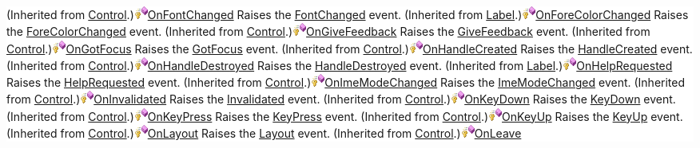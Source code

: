  (Inherited from <a href="http://msdn2.microsoft.com/en-us/library/36cd312w" target="_blank">Control</a>.)</td></tr><tr><td>![Protected method](media/protmethod.gif "Protected method")</td><td><a href="http://msdn2.microsoft.com/en-us/library/taywk8yd" target="_blank">OnFontChanged</a></td><td>
Raises the <a href="http://msdn2.microsoft.com/en-us/library/ww7637ch" target="_blank">FontChanged</a> event.
 (Inherited from <a href="http://msdn2.microsoft.com/en-us/library/cca0ee09" target="_blank">Label</a>.)</td></tr><tr><td>![Protected method](media/protmethod.gif "Protected method")</td><td><a href="http://msdn2.microsoft.com/en-us/library/6801k2tx" target="_blank">OnForeColorChanged</a></td><td>
Raises the <a href="http://msdn2.microsoft.com/en-us/library/e2s6y1w5" target="_blank">ForeColorChanged</a> event.
 (Inherited from <a href="http://msdn2.microsoft.com/en-us/library/36cd312w" target="_blank">Control</a>.)</td></tr><tr><td>![Protected method](media/protmethod.gif "Protected method")</td><td><a href="http://msdn2.microsoft.com/en-us/library/h083k10f" target="_blank">OnGiveFeedback</a></td><td>
Raises the <a href="http://msdn2.microsoft.com/en-us/library/e5wsf6x7" target="_blank">GiveFeedback</a> event.
 (Inherited from <a href="http://msdn2.microsoft.com/en-us/library/36cd312w" target="_blank">Control</a>.)</td></tr><tr><td>![Protected method](media/protmethod.gif "Protected method")</td><td><a href="http://msdn2.microsoft.com/en-us/library/1xyf6df2" target="_blank">OnGotFocus</a></td><td>
Raises the <a href="http://msdn2.microsoft.com/en-us/library/t31a9w7d" target="_blank">GotFocus</a> event.
 (Inherited from <a href="http://msdn2.microsoft.com/en-us/library/36cd312w" target="_blank">Control</a>.)</td></tr><tr><td>![Protected method](media/protmethod.gif "Protected method")</td><td><a href="http://msdn2.microsoft.com/en-us/library/2ad2bktx" target="_blank">OnHandleCreated</a></td><td>
Raises the <a href="http://msdn2.microsoft.com/en-us/library/63w20k8w" target="_blank">HandleCreated</a> event.
 (Inherited from <a href="http://msdn2.microsoft.com/en-us/library/36cd312w" target="_blank">Control</a>.)</td></tr><tr><td>![Protected method](media/protmethod.gif "Protected method")</td><td><a href="http://msdn2.microsoft.com/en-us/library/ms159724" target="_blank">OnHandleDestroyed</a></td><td>
Raises the <a href="http://msdn2.microsoft.com/en-us/library/06aszex9" target="_blank">HandleDestroyed</a> event.
 (Inherited from <a href="http://msdn2.microsoft.com/en-us/library/cca0ee09" target="_blank">Label</a>.)</td></tr><tr><td>![Protected method](media/protmethod.gif "Protected method")</td><td><a href="http://msdn2.microsoft.com/en-us/library/7a8x1h8e" target="_blank">OnHelpRequested</a></td><td>
Raises the <a href="http://msdn2.microsoft.com/en-us/library/kt1tcb13" target="_blank">HelpRequested</a> event.
 (Inherited from <a href="http://msdn2.microsoft.com/en-us/library/36cd312w" target="_blank">Control</a>.)</td></tr><tr><td>![Protected method](media/protmethod.gif "Protected method")</td><td><a href="http://msdn2.microsoft.com/en-us/library/11x0dy56" target="_blank">OnImeModeChanged</a></td><td>
Raises the <a href="http://msdn2.microsoft.com/en-us/library/9y84kde5" target="_blank">ImeModeChanged</a> event.
 (Inherited from <a href="http://msdn2.microsoft.com/en-us/library/36cd312w" target="_blank">Control</a>.)</td></tr><tr><td>![Protected method](media/protmethod.gif "Protected method")</td><td><a href="http://msdn2.microsoft.com/en-us/library/hzk2cytx" target="_blank">OnInvalidated</a></td><td>
Raises the <a href="http://msdn2.microsoft.com/en-us/library/z4yzf1s6" target="_blank">Invalidated</a> event.
 (Inherited from <a href="http://msdn2.microsoft.com/en-us/library/36cd312w" target="_blank">Control</a>.)</td></tr><tr><td>![Protected method](media/protmethod.gif "Protected method")</td><td><a href="http://msdn2.microsoft.com/en-us/library/t1e687z2" target="_blank">OnKeyDown</a></td><td>
Raises the <a href="http://msdn2.microsoft.com/en-us/library/wxasd33h" target="_blank">KeyDown</a> event.
 (Inherited from <a href="http://msdn2.microsoft.com/en-us/library/36cd312w" target="_blank">Control</a>.)</td></tr><tr><td>![Protected method](media/protmethod.gif "Protected method")</td><td><a href="http://msdn2.microsoft.com/en-us/library/5053hkky" target="_blank">OnKeyPress</a></td><td>
Raises the <a href="http://msdn2.microsoft.com/en-us/library/07t9694z" target="_blank">KeyPress</a> event.
 (Inherited from <a href="http://msdn2.microsoft.com/en-us/library/36cd312w" target="_blank">Control</a>.)</td></tr><tr><td>![Protected method](media/protmethod.gif "Protected method")</td><td><a href="http://msdn2.microsoft.com/en-us/library/1tk9a311" target="_blank">OnKeyUp</a></td><td>
Raises the <a href="http://msdn2.microsoft.com/en-us/library/ey143f2h" target="_blank">KeyUp</a> event.
 (Inherited from <a href="http://msdn2.microsoft.com/en-us/library/36cd312w" target="_blank">Control</a>.)</td></tr><tr><td>![Protected method](media/protmethod.gif "Protected method")</td><td><a href="http://msdn2.microsoft.com/en-us/library/y4sh8s03" target="_blank">OnLayout</a></td><td>
Raises the <a href="http://msdn2.microsoft.com/en-us/library/c7tzb479" target="_blank">Layout</a> event.
 (Inherited from <a href="http://msdn2.microsoft.com/en-us/library/36cd312w" target="_blank">Control</a>.)</td></tr><tr><td>![Protected method](media/protmethod.gif "Protected method")</td><td><a href="http://msdn2.microsoft.com/en-us/library/ab71fz9k" target="_blank">OnLeave</a></td><td>